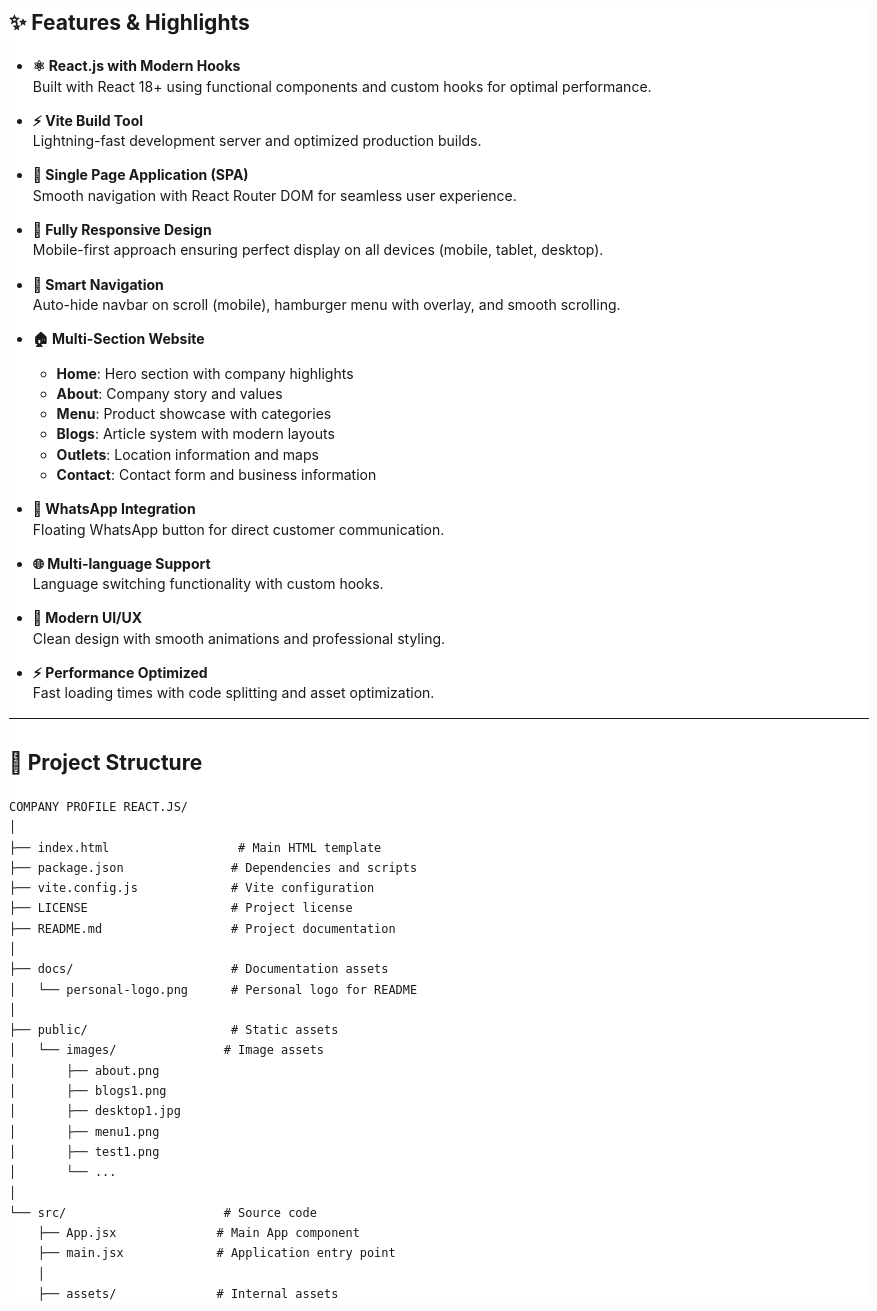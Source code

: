 
## ✨ Features & Highlights

- **⚛️ React.js with Modern Hooks**  
  Built with React 18+ using functional components and custom hooks for optimal performance.

- **⚡ Vite Build Tool**  
  Lightning-fast development server and optimized production builds.

- **🎯 Single Page Application (SPA)**  
  Smooth navigation with React Router DOM for seamless user experience.

- **📱 Fully Responsive Design**  
  Mobile-first approach ensuring perfect display on all devices (mobile, tablet, desktop).

- **🧭 Smart Navigation**  
  Auto-hide navbar on scroll (mobile), hamburger menu with overlay, and smooth scrolling.

- **🏠 Multi-Section Website**  
  - **Home**: Hero section with company highlights
  - **About**: Company story and values
  - **Menu**: Product showcase with categories
  - **Blogs**: Article system with modern layouts
  - **Outlets**: Location information and maps
  - **Contact**: Contact form and business information

- **💬 WhatsApp Integration**  
  Floating WhatsApp button for direct customer communication.

- **🌐 Multi-language Support**  
  Language switching functionality with custom hooks.

- **🎨 Modern UI/UX**  
  Clean design with smooth animations and professional styling.

- **⚡ Performance Optimized**  
  Fast loading times with code splitting and asset optimization.

---

## 📁 Project Structure

```
COMPANY PROFILE REACT.JS/
│
├── index.html                  # Main HTML template
├── package.json               # Dependencies and scripts
├── vite.config.js             # Vite configuration
├── LICENSE                    # Project license
├── README.md                  # Project documentation
│
├── docs/                      # Documentation assets
│   └── personal-logo.png      # Personal logo for README
│
├── public/                    # Static assets
│   └── images/               # Image assets
│       ├── about.png
│       ├── blogs1.png
│       ├── desktop1.jpg
│       ├── menu1.png
│       ├── test1.png
│       └── ...
│
└── src/                      # Source code
    ├── App.jsx              # Main App component
    ├── main.jsx             # Application entry point
    │
    ├── assets/              # Internal assets
```